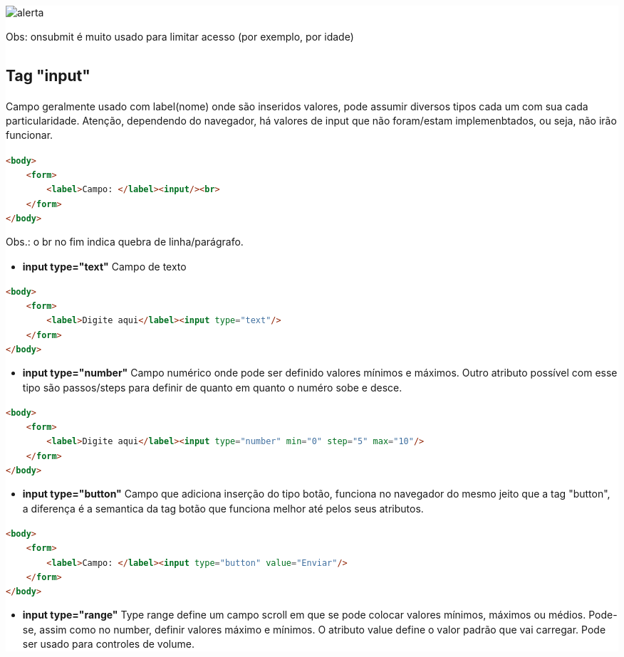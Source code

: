 ![alerta](imgs/4exdealerta.png)

Obs: onsubmit é muito usado para limitar acesso (por exemplo, por idade)

## Tag "input"
Campo geralmente usado com label(nome) onde são inseridos valores, pode assumir diversos tipos cada um com sua cada particularidade. Atenção, dependendo do navegador, há valores de input que não foram/estam implemenbtados, ou seja, não irão funcionar.

~~~html
<body>
    <form>
        <label>Campo: </label><input/><br>
    </form>
</body>
~~~

Obs.: o br no fim indica quebra de linha/parágrafo.

- **input type="text"**
Campo de texto

~~~html
<body>
    <form>
        <label>Digite aqui</label><input type="text"/>
    </form>
</body>
~~~

- **input type="number"**
Campo numérico onde pode ser definido valores mínimos e máximos. Outro atributo possível com esse tipo são passos/steps para definir de quanto em quanto o numéro sobe e desce.

~~~html
<body>
    <form>
        <label>Digite aqui</label><input type="number" min="0" step="5" max="10"/>
    </form>
</body>
~~~

- **input type="button"**
Campo que adiciona inserção do tipo botão, funciona no navegador do mesmo jeito que a tag "button", a diferença é a semantica da tag botão que funciona melhor até pelos seus atributos.

~~~html
<body>
    <form>
        <label>Campo: </label><input type="button" value="Enviar"/>
    </form>
</body>
~~~

- **input type="range"**
Type range define um campo scroll em que se pode colocar valores mínimos, máximos ou médios. Pode-se, assim como no number, definir valores máximo e mínimos. O atributo value define o valor padrão que vai carregar. Pode ser usado para controles de volume.
